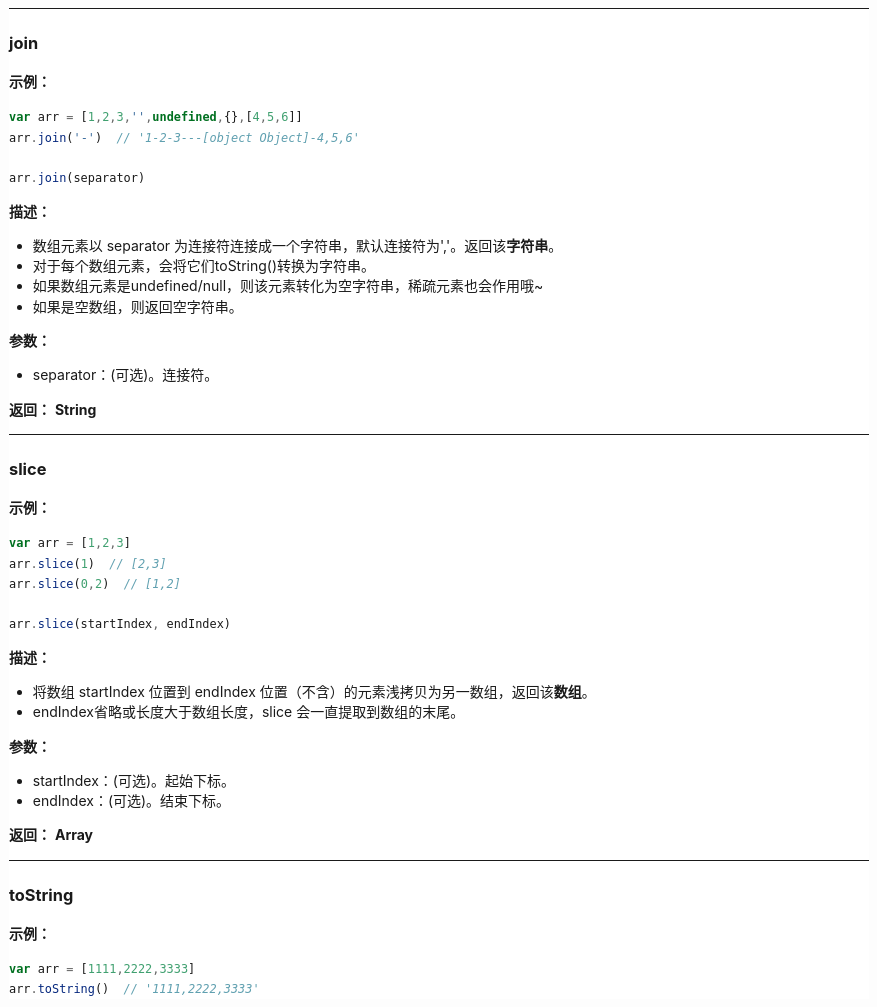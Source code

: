 
--------------------------------------------------------------------------------
<a name="join"></a>
### join

**示例：**
```javascript
var arr = [1,2,3,'',undefined,{},[4,5,6]]
arr.join('-')  // '1-2-3---[object Object]-4,5,6'

arr.join(separator)
```

**描述：**
- 数组元素以 separator 为连接符连接成一个字符串，默认连接符为','。返回该**字符串**。
- 对于每个数组元素，会将它们toString()转换为字符串。
- 如果数组元素是undefined/null，则该元素转化为空字符串，稀疏元素也会作用哦~
- 如果是空数组，则返回空字符串。

**参数：**
- separator：(可选)。连接符。

**返回：** **String**

--------------------------------------------------------------------------------
### slice

**示例：**
```javascript
var arr = [1,2,3]
arr.slice(1)  // [2,3]
arr.slice(0,2)  // [1,2]

arr.slice(startIndex, endIndex)
```

**描述：**
- 将数组 startIndex 位置到 endIndex 位置（不含）的元素浅拷贝为另一数组，返回该**数组**。
- endIndex省略或长度大于数组长度，slice 会一直提取到数组的末尾。

**参数：**
- startIndex：(可选)。起始下标。
- endIndex：(可选)。结束下标。

**返回：** **Array**


--------------------------------------------------------------------------------
### toString

**示例：**
```javascript
var arr = [1111,2222,3333]
arr.toString()  // '1111,2222,3333'
```
